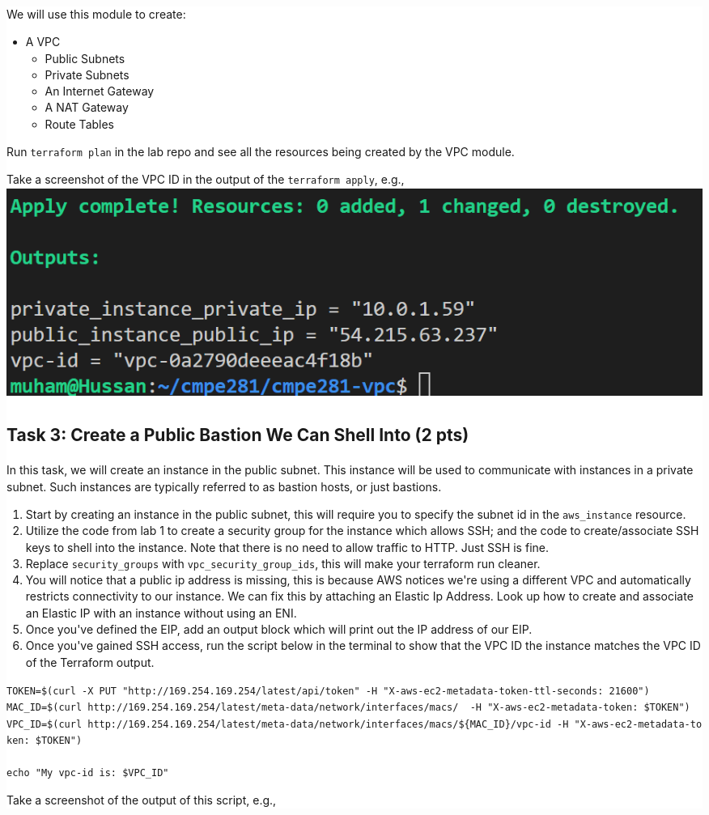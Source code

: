 We will use this module to create:
+ A VPC
  + Public Subnets
  + Private Subnets
  + An Internet Gateway
  + A NAT Gateway
  + Route Tables

Run `terraform plan` in the lab repo and see all the resources being created by the VPC module.

Take a screenshot of the VPC ID in the output of the `terraform apply`, e.g.,
![alt text](readme-images/image-4.png)
## Task 3: Create a Public Bastion We Can Shell Into (2 pts)

In this task, we will create an instance in the public subnet. This instance will be used to communicate with instances in a private subnet. Such instances are typically referred to as bastion hosts, or just bastions. 

1. Start by creating an instance in the public subnet, this will require you to specify the subnet id in the `aws_instance` resource.
2. Utilize the code from lab 1 to create a security group for the instance which allows SSH; and the code to create/associate SSH keys to shell into the instance. Note that there is no need to allow traffic to HTTP. Just SSH is fine.
3. Replace `security_groups` with `vpc_security_group_ids`, this will make your terraform run cleaner.
4. You will notice that a public ip address is missing, this is because AWS notices we're using a different VPC and automatically restricts connectivity to our instance. We can fix this by attaching an Elastic Ip Address. Look up how to create and associate an Elastic IP with an instance without using an ENI.
5. Once you've defined the EIP, add an output block which will print out the IP address of our EIP.  
6. Once you've gained SSH access, run the script below in the terminal to show that the VPC ID the instance matches the VPC ID of the Terraform output.

```
TOKEN=$(curl -X PUT "http://169.254.169.254/latest/api/token" -H "X-aws-ec2-metadata-token-ttl-seconds: 21600")
MAC_ID=$(curl http://169.254.169.254/latest/meta-data/network/interfaces/macs/  -H "X-aws-ec2-metadata-token: $TOKEN")
VPC_ID=$(curl http://169.254.169.254/latest/meta-data/network/interfaces/macs/${MAC_ID}/vpc-id -H "X-aws-ec2-metadata-token: $TOKEN") 

echo "My vpc-id is: $VPC_ID"
```
Take a screenshot of the output of this script, e.g.,